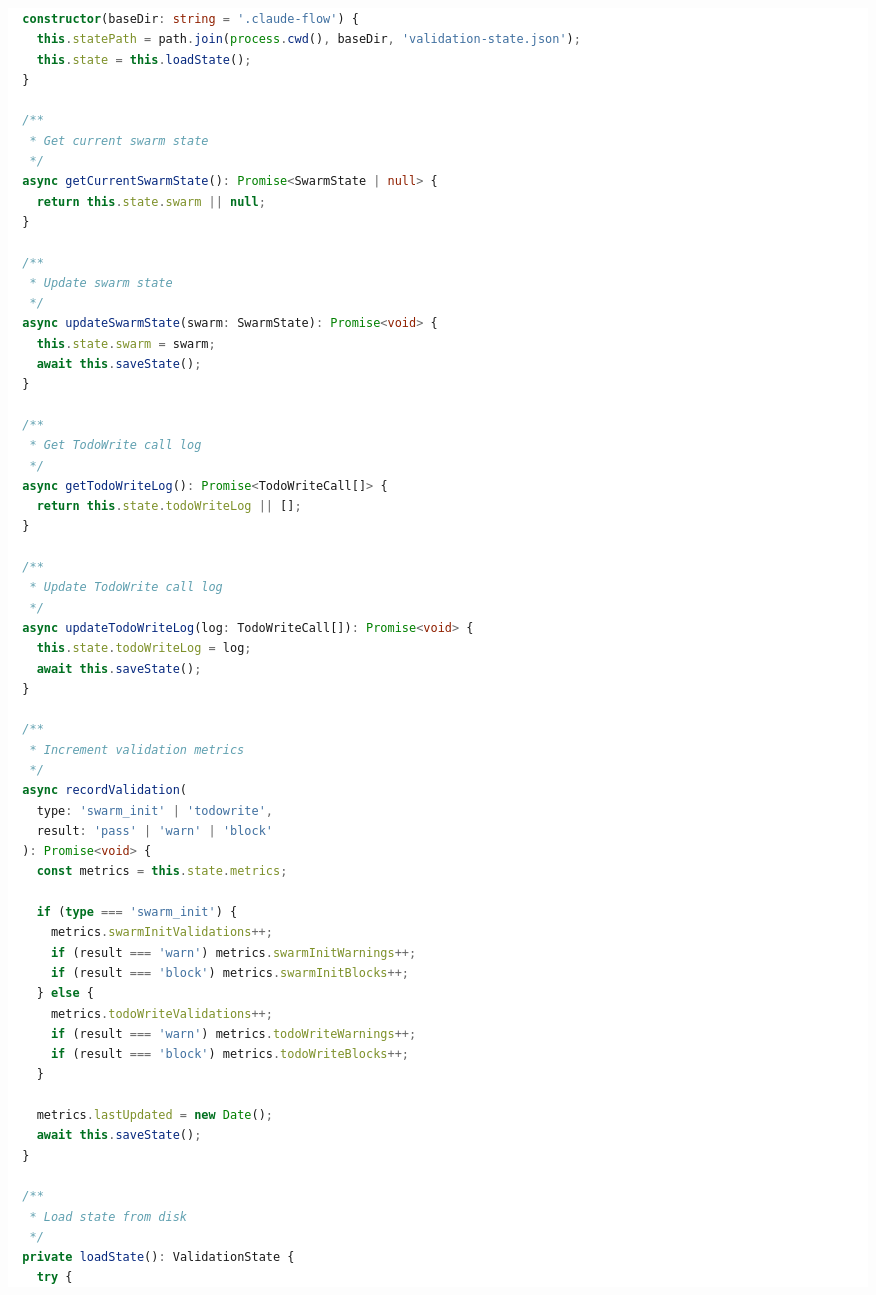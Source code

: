 ```typescript
  constructor(baseDir: string = '.claude-flow') {
    this.statePath = path.join(process.cwd(), baseDir, 'validation-state.json');
    this.state = this.loadState();
  }

  /**
   * Get current swarm state
   */
  async getCurrentSwarmState(): Promise<SwarmState | null> {
    return this.state.swarm || null;
  }

  /**
   * Update swarm state
   */
  async updateSwarmState(swarm: SwarmState): Promise<void> {
    this.state.swarm = swarm;
    await this.saveState();
  }

  /**
   * Get TodoWrite call log
   */
  async getTodoWriteLog(): Promise<TodoWriteCall[]> {
    return this.state.todoWriteLog || [];
  }

  /**
   * Update TodoWrite call log
   */
  async updateTodoWriteLog(log: TodoWriteCall[]): Promise<void> {
    this.state.todoWriteLog = log;
    await this.saveState();
  }

  /**
   * Increment validation metrics
   */
  async recordValidation(
    type: 'swarm_init' | 'todowrite',
    result: 'pass' | 'warn' | 'block'
  ): Promise<void> {
    const metrics = this.state.metrics;

    if (type === 'swarm_init') {
      metrics.swarmInitValidations++;
      if (result === 'warn') metrics.swarmInitWarnings++;
      if (result === 'block') metrics.swarmInitBlocks++;
    } else {
      metrics.todoWriteValidations++;
      if (result === 'warn') metrics.todoWriteWarnings++;
      if (result === 'block') metrics.todoWriteBlocks++;
    }

    metrics.lastUpdated = new Date();
    await this.saveState();
  }

  /**
   * Load state from disk
   */
  private loadState(): ValidationState {
    try {
```